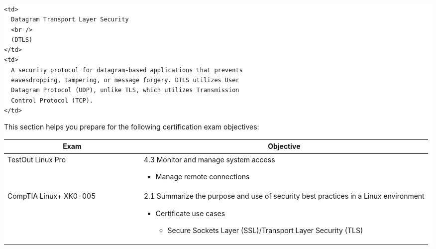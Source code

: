     <td>
      Datagram Transport Layer Security
      <br />
      (DTLS)
    </td>
    <td>
      A security protocol for datagram-based applications that prevents
      eavesdropping, tampering, or message forgery. DTLS utilizes User
      Datagram Protocol (UDP), unlike TLS, which utilizes Transmission
      Control Protocol (TCP).
    </td>
  </tr>
</tbody>
</table>

This section helps you prepare for the following certification exam objectives:

<table class="objectives">
<thead>
  <tr>
    <th>Exam</th>
    <th>Objective</th>
  </tr>
</thead>
<tbody>
  <tr>
    <td width="260">TestOut Linux Pro</td>
    <td>
      4.3 Monitor and manage system access
      <ul>
        <li>Manage remote connections</li>
      </ul>
    </td>
  </tr>
  <tr>
    <td>CompTIA Linux+ XK0-005</td>
    <td>
      2.1 Summarize the purpose and use of security best practices in a
      Linux environment
      <br />
      <ul>
        <li>Certificate use cases</li>
        <ul>
          <li>
            Secure Sockets Layer (SSL)/Transport Layer Security (TLS)
          </li>
        </ul>
      </ul>
    </td>
  </tr>
</tbody>
</table>
